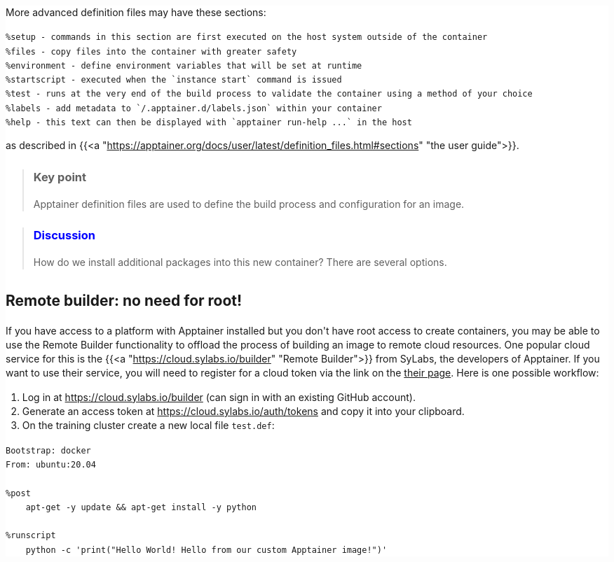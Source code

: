 
















More advanced definition files may have these sections:

    %setup - commands in this section are first executed on the host system outside of the container
    %files - copy files into the container with greater safety
    %environment - define environment variables that will be set at runtime
    %startscript - executed when the `instance start` command is issued
    %test - runs at the very end of the build process to validate the container using a method of your choice
    %labels - add metadata to `/.apptainer.d/labels.json` within your container
    %help - this text can then be displayed with `apptainer run-help ...` in the host

as described in {{<a "https://apptainer.org/docs/user/latest/definition_files.html#sections" "the user guide">}}.

> ### Key point
> Apptainer definition files are used to define the build process and configuration for an image.

> ### <font style="color:blue">Discussion</font>
> How do we install additional packages into this new container? There are several options.






## Remote builder: no need for root!

If you have access to a platform with Apptainer installed but you don't have root access to create
containers, you may be able to use the Remote Builder functionality to offload the process of building an
image to remote cloud resources. One popular cloud service for this is the {{<a
"https://cloud.sylabs.io/builder" "Remote Builder">}} from SyLabs, the developers of Apptainer. If you want
to use their service, you will need to register for a cloud token via the link on the
[their page](https://cloud.sylabs.io/builder). Here is one possible workflow:

1. Log in at https://cloud.sylabs.io/builder (can sign in with an existing GitHub account).
1. Generate an access token at https://cloud.sylabs.io/auth/tokens and copy it into your clipboard.
1. On the training cluster create a new local file `test.def`:

```txt
Bootstrap: docker
From: ubuntu:20.04

%post
    apt-get -y update && apt-get install -y python

%runscript
    python -c 'print("Hello World! Hello from our custom Apptainer image!")'
```

